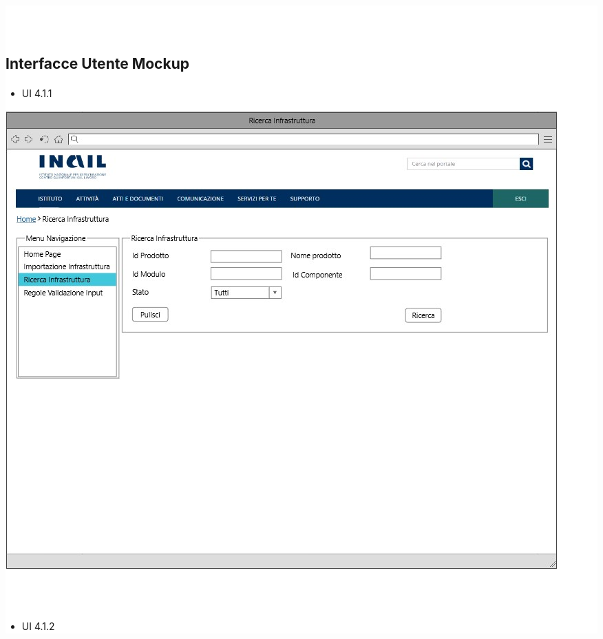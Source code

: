 <br />
<br />

## Interfacce Utente Mockup

- UI 4.1.1

![User Interface](../images/ui_us_4.1_ricerca_infrastruttura_FASE2.jpg)

<br />
<br />

- UI 4.1.2
